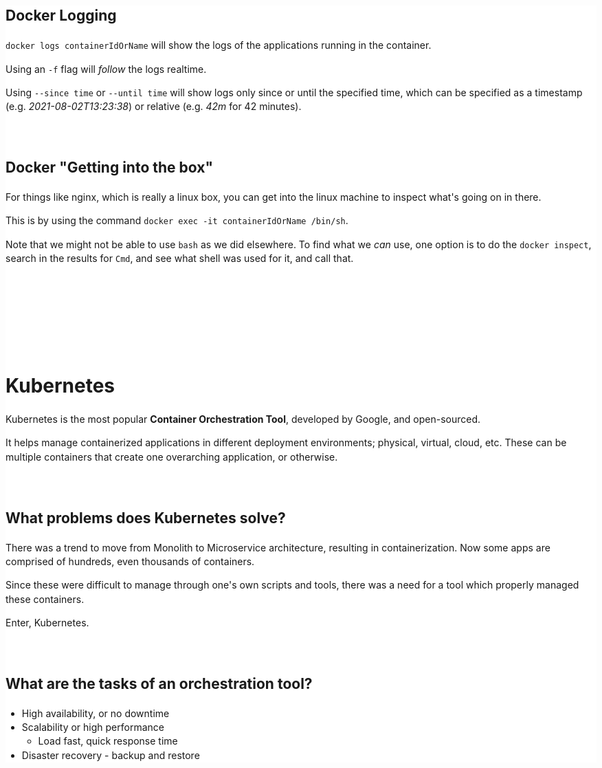 ## Docker Logging

`docker logs containerIdOrName` will show the logs of the applications running in the container.

Using an `-f` flag will *follow* the logs realtime.

Using `--since time` or `--until time` will show logs only since or until the specified time, which can be specified as a timestamp (e.g. *2021-08-02T13:23:38*) or relative (e.g. *42m* for 42 minutes).

<br/>

## Docker "Getting into the box"

For things like nginx, which is really a linux box, you can get into the linux machine to inspect what's going on in there.

This is by using the command `docker exec -it containerIdOrName /bin/sh`.

Note that we might not be able to use `bash` as we did elsewhere. To find what we *can* use, one option is to do the `docker inspect`, search in the results for `Cmd`, and see what shell was used for it, and call that.

<br/>
<br/>
<br/>
<br/>
<br/>

# Kubernetes

Kubernetes is the most popular **Container Orchestration Tool**, developed by Google, and open-sourced.

It helps manage containerized applications in different deployment environments; physical, virtual, cloud, etc. These can be multiple containers that create one overarching application, or otherwise.

<br/>

## What problems does Kubernetes solve?

There was a trend to move from Monolith to Microservice architecture, resulting in containerization. Now some apps are comprised of hundreds, even thousands of containers.

Since these were difficult to manage through one's own scripts and tools, there was a need for a tool which properly managed these containers.

Enter, Kubernetes.

<br/>

## What are the tasks of an orchestration tool?

- High availability, or no downtime
- Scalability or high performance
  - Load fast, quick response time
- Disaster recovery - backup and restore
